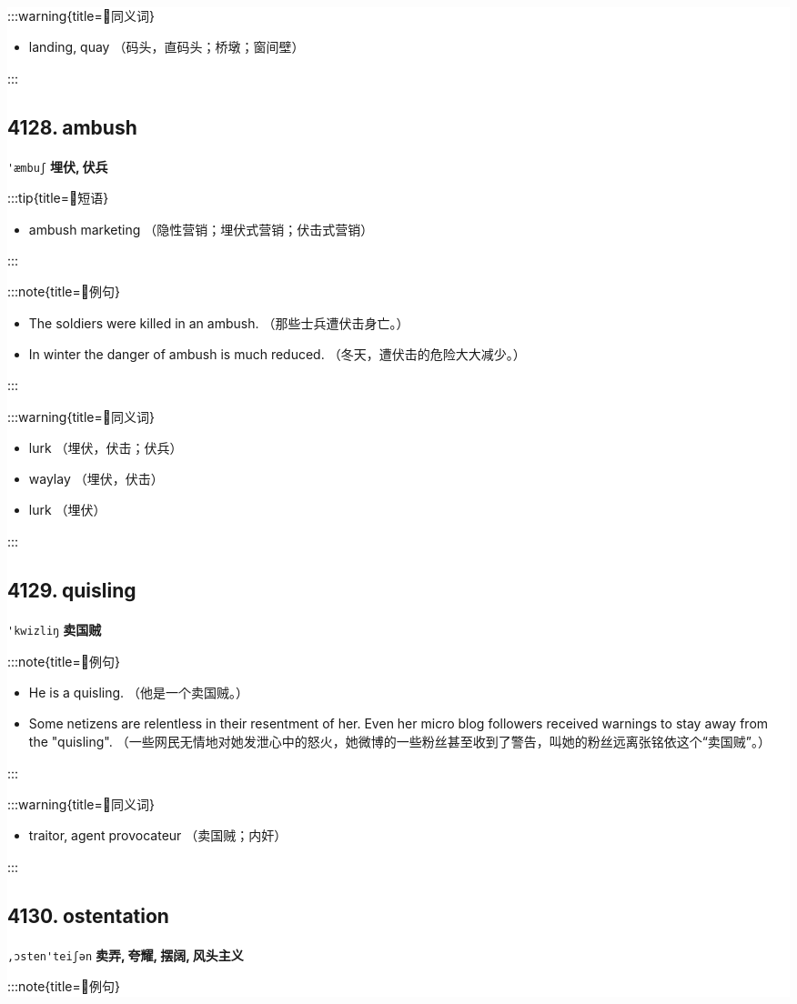 :::warning{title=🤔同义词}

- landing, quay （码头，直码头；桥墩；窗间壁）

:::


## 4128. ambush

`'æmbuʃ`  **埋伏, 伏兵**

:::tip{title=🤩短语}

- ambush marketing （隐性营销；埋伏式营销；伏击式营销）

:::

:::note{title=🎤例句}

- The soldiers were killed in an ambush. （那些士兵遭伏击身亡。）

- In winter the danger of ambush is much reduced. （冬天，遭伏击的危险大大减少。）

:::

:::warning{title=🤔同义词}

- lurk （埋伏，伏击；伏兵）

- waylay （埋伏，伏击）

- lurk （埋伏）

:::


## 4129. quisling

`'kwizliŋ`  **卖国贼**

:::note{title=🎤例句}

- He is a quisling. （他是一个卖国贼。）

- Some netizens are relentless in their resentment of her. Even her micro blog followers received warnings to stay away from the "quisling". （一些网民无情地对她发泄心中的怒火，她微博的一些粉丝甚至收到了警告，叫她的粉丝远离张铭依这个“卖国贼”。）

:::

:::warning{title=🤔同义词}

- traitor, agent provocateur （卖国贼；内奸）

:::


## 4130. ostentation

`,ɔsten'teiʃən`  **卖弄, 夸耀, 摆阔, 风头主义**

:::note{title=🎤例句}
